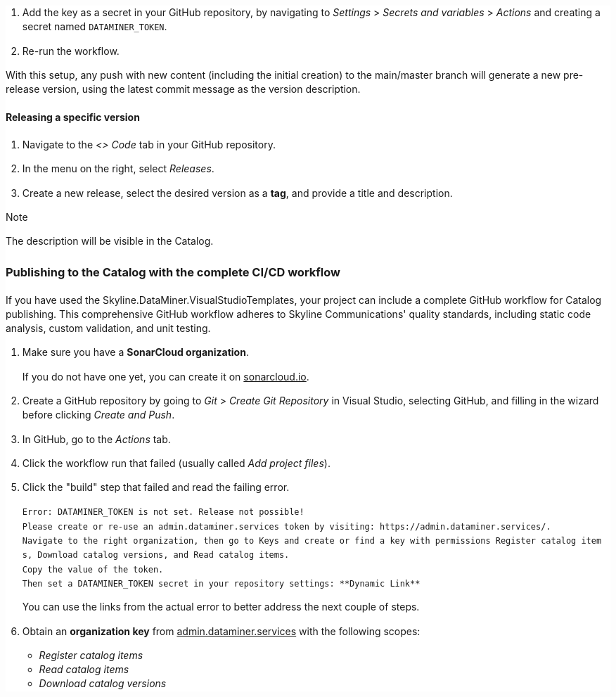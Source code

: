 1. Add the key as a secret in your GitHub repository, by navigating to *Settings* > *Secrets and variables* > *Actions* and creating a secret named `DATAMINER_TOKEN`.

1. Re-run the workflow.

With this setup, any push with new content (including the initial creation) to the main/master branch will generate a new pre-release version, using the latest commit message as the version description.

#### Releasing a specific version

1. Navigate to the *<> Code* tab in your GitHub repository.

1. In the menu on the right, select *Releases*.

1. Create a new release, select the desired version as a **tag**, and provide a title and description.

> [!NOTE]
> The description will be visible in the Catalog.

### Publishing to the Catalog with the complete CI/CD workflow

If you have used the Skyline.DataMiner.VisualStudioTemplates, your project can include a complete GitHub workflow for Catalog publishing. This comprehensive GitHub workflow adheres to Skyline Communications' quality standards, including static code analysis, custom validation, and unit testing.

1. Make sure you have a **SonarCloud organization**.

   If you do not have one yet, you can create it on [sonarcloud.io](https://sonarcloud.io/create-organization).

1. Create a GitHub repository by going to *Git* > *Create Git Repository* in Visual Studio, selecting GitHub, and filling in the wizard before clicking *Create and Push*.

1. In GitHub, go to the *Actions* tab.

1. Click the workflow run that failed (usually called *Add project files*).

1. Click the "build" step that failed and read the failing error.

   ``` text
   Error: DATAMINER_TOKEN is not set. Release not possible!
   Please create or re-use an admin.dataminer.services token by visiting: https://admin.dataminer.services/.
   Navigate to the right organization, then go to Keys and create or find a key with permissions Register catalog items, Download catalog versions, and Read catalog items.
   Copy the value of the token.
   Then set a DATAMINER_TOKEN secret in your repository settings: **Dynamic Link**
   ```

   You can use the links from the actual error to better address the next couple of steps.

1. Obtain an **organization key** from [admin.dataminer.services](https://admin.dataminer.services/) with the following scopes:

   - *Register catalog items*
   - *Read catalog items*
   - *Download catalog versions*
